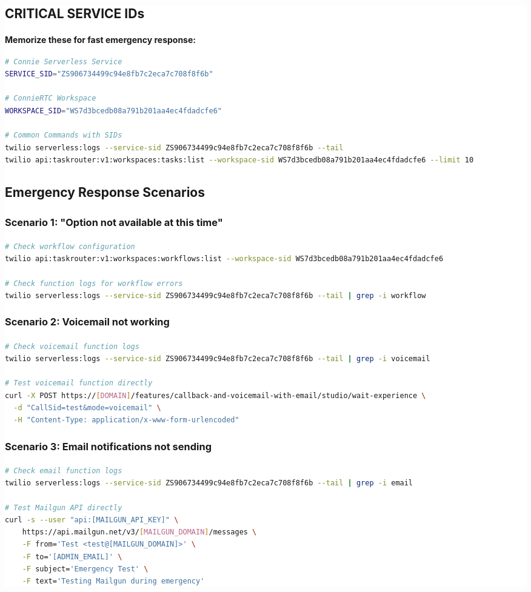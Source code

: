 ## CRITICAL SERVICE IDs

**Memorize these for fast emergency response:**

```bash
# Connie Serverless Service
SERVICE_SID="ZS906734499c94e8fb7c2eca7c708f8f6b"

# ConnieRTC Workspace
WORKSPACE_SID="WS7d3bcedb08a791b201aa4ec4fdadcfe6"

# Common Commands with SIDs
twilio serverless:logs --service-sid ZS906734499c94e8fb7c2eca7c708f8f6b --tail
twilio api:taskrouter:v1:workspaces:tasks:list --workspace-sid WS7d3bcedb08a791b201aa4ec4fdadcfe6 --limit 10
```

## Emergency Response Scenarios

### Scenario 1: "Option not available at this time"
```bash
# Check workflow configuration
twilio api:taskrouter:v1:workspaces:workflows:list --workspace-sid WS7d3bcedb08a791b201aa4ec4fdadcfe6

# Check function logs for workflow errors
twilio serverless:logs --service-sid ZS906734499c94e8fb7c2eca7c708f8f6b --tail | grep -i workflow
```

### Scenario 2: Voicemail not working
```bash
# Check voicemail function logs
twilio serverless:logs --service-sid ZS906734499c94e8fb7c2eca7c708f8f6b --tail | grep -i voicemail

# Test voicemail function directly
curl -X POST https://[DOMAIN]/features/callback-and-voicemail-with-email/studio/wait-experience \
  -d "CallSid=test&mode=voicemail" \
  -H "Content-Type: application/x-www-form-urlencoded"
```

### Scenario 3: Email notifications not sending
```bash
# Check email function logs
twilio serverless:logs --service-sid ZS906734499c94e8fb7c2eca7c708f8f6b --tail | grep -i email

# Test Mailgun API directly
curl -s --user "api:[MAILGUN_API_KEY]" \
    https://api.mailgun.net/v3/[MAILGUN_DOMAIN]/messages \
    -F from='Test <test@[MAILGUN_DOMAIN]>' \
    -F to='[ADMIN_EMAIL]' \
    -F subject='Emergency Test' \
    -F text='Testing Mailgun during emergency'
```

